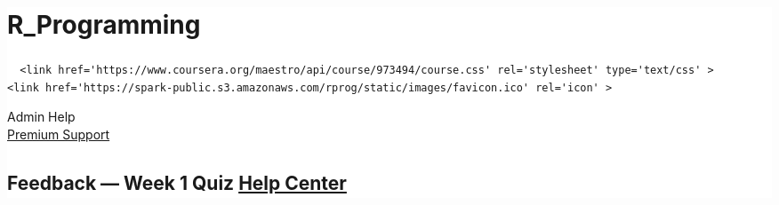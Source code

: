 # R_Programming

<!DOCTYPE html><html xmlns:fb="http://ogp.me/ns/fb#" itemtype="http://schema.org"><head><meta http-equiv="X-UA-Compatible" content="IE=Edge,chrome=IE7"><meta name="fragment" content="!"><meta name="robots" content="NOODP"><meta charset="utf-8"><meta property="og:title" content="Coursera"><meta property="og:type" content="website"><meta property="og:image" content="http://s3.amazonaws.com/coursera/media/Coursera_Computer_Narrow.png"><meta property="og:url" content="https://www.coursera.org/"><meta property="og:site_name" content="Coursera"><meta property="og:locale" content="en_US"><meta property="og:description" content="Take free online classes from 80+ top universities and organizations. Coursera is a social entrepreneurship company partnering with Stanford University, Yale University, Princeton University and others around the world to offer courses online for anyone to take, for free. We believe in connecting people to a great education so that anyone around the world can learn without limits."><meta property="fb:admins" content="727836538,4807654"><meta property="fb:app_id" content="274998519252278"><meta name="twitter:site" content="Coursera"><meta name="twitter:app:name:iphone" content="Coursera"><meta name="twitter:app:name:ipad" content="Coursera"><meta name="twitter:app:name:googleplay" content="Coursera"><meta name="twitter:app:id:iphone" content="id736535961"><meta name="twitter:app:id:ipad" content="id736535961"><meta name="twitter:app:id:googleplay" content="org.coursera.android"><meta name="description" content="Take free online classes from 80+ top universities and organizations. Coursera is a social entrepreneurship company partnering with Stanford University, Yale University, Princeton University and others around the world to offer courses online for anyone to take, for free. We believe in connecting people to a great education so that anyone around the world can learn without limits."><meta name="image" content="http://s3.amazonaws.com/coursera/media/Coursera_Computer_Narrow.png"><meta name="apple-itunes-app" content="app-id=736535961"><title>Quiz Feedback | Coursera</title>    <link href='https://dw0ugk4msqulk.cloudfront.net/45a2e13c4a910d8569cd8a8a3f7f8565d720bcee/css/spark.main.css' rel='stylesheet' type='text/css' >
      <link href='https://www.coursera.org/maestro/api/course/973494/course.css' rel='stylesheet' type='text/css' >
    <link href='https://spark-public.s3.amazonaws.com/rprog/static/images/favicon.ico' rel='icon' >
</head><body><div id="fb-root"></div><div id="spark-help" class="hide"><div data-helpwidget data-helpwidget-link-help="http://support.coursera.org" data-helpwidget-link-discuss="http://class.coursera.org/mooc/" data-helpwidget-link-filter="coursera-admin-helpwidget-link" tabindex="0" role="button" aria-haspopup="true" aria-expanded="false" class="helpwidget-tab">Admin Help</div></div><a href="https://learner.coursera.help/hc/requests/new" target="_blank"><div style="z-index: 1" data-networkprioritysupportwidget role="button" class="helpwidget-tab hide">Premium Support</div></a><div id="spark" class="hide">

<h2 class="course-page-header">
  <span>
Feedback &mdash; Week 1 Quiz  </span>
  
  <a class="coursera-reporter-link" title="Click here if you're experiencing technical problems or found errors in the course materials." target="_blank" href="https://accounts.coursera.org/i/zendesk/courserahelp?return_to=https://learner.coursera.help/hc/articles/201523125-Quizzes">
     Help Center
  </a>
</h2>


<a data-coursera-admin-helpwidget-link rel="help" href="https://class.coursera.org/mooc/help/quiz" title="Quiz documentation" style="display:none;">Learn more</a>


